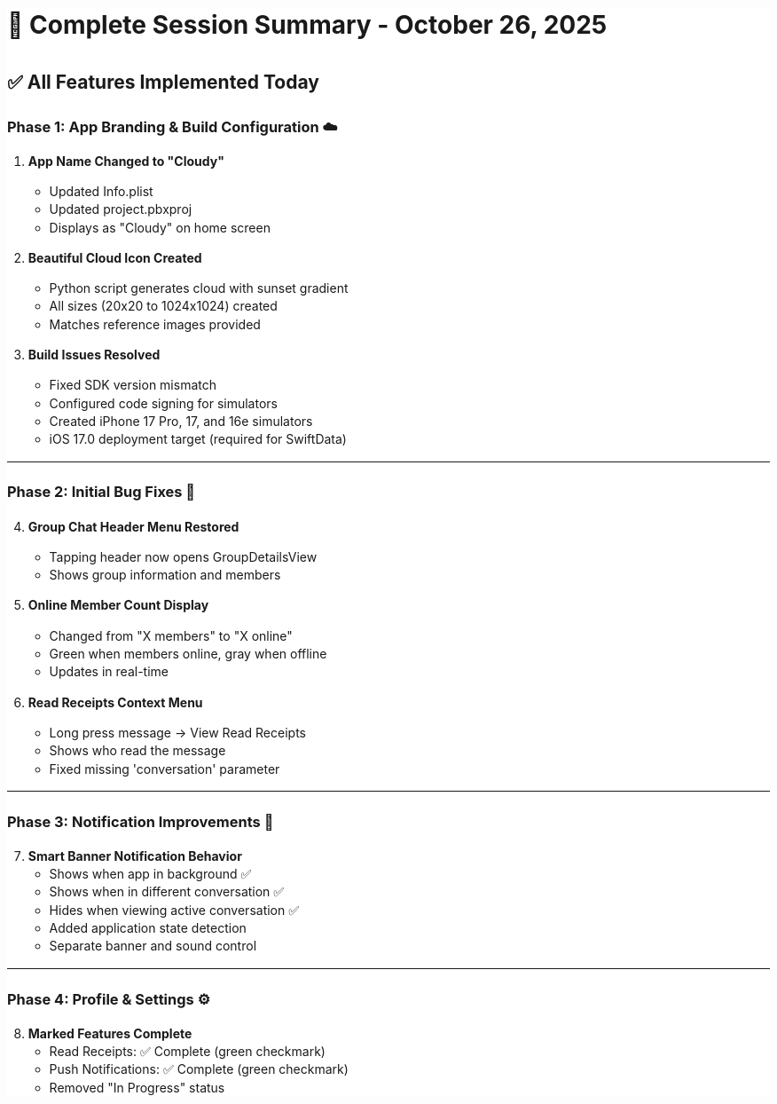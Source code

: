# 🎉 Complete Session Summary - October 26, 2025

## ✅ All Features Implemented Today

### Phase 1: App Branding & Build Configuration ☁️
1. **App Name Changed to "Cloudy"**
   - Updated Info.plist
   - Updated project.pbxproj
   - Displays as "Cloudy" on home screen

2. **Beautiful Cloud Icon Created**
   - Python script generates cloud with sunset gradient
   - All sizes (20x20 to 1024x1024) created
   - Matches reference images provided

3. **Build Issues Resolved**
   - Fixed SDK version mismatch
   - Configured code signing for simulators
   - Created iPhone 17 Pro, 17, and 16e simulators
   - iOS 17.0 deployment target (required for SwiftData)

---

### Phase 2: Initial Bug Fixes 🐛
4. **Group Chat Header Menu Restored**
   - Tapping header now opens GroupDetailsView
   - Shows group information and members

5. **Online Member Count Display**
   - Changed from "X members" to "X online"
   - Green when members online, gray when offline
   - Updates in real-time

6. **Read Receipts Context Menu**
   - Long press message → View Read Receipts
   - Shows who read the message
   - Fixed missing 'conversation' parameter

---

### Phase 3: Notification Improvements 🔔
7. **Smart Banner Notification Behavior**
   - Shows when app in background ✅
   - Shows when in different conversation ✅
   - Hides when viewing active conversation ✅
   - Added application state detection
   - Separate banner and sound control

---

### Phase 4: Profile & Settings ⚙️
8. **Marked Features Complete**
   - Read Receipts: ✅ Complete (green checkmark)
   - Push Notifications: ✅ Complete (green checkmark)
   - Removed "In Progress" status
